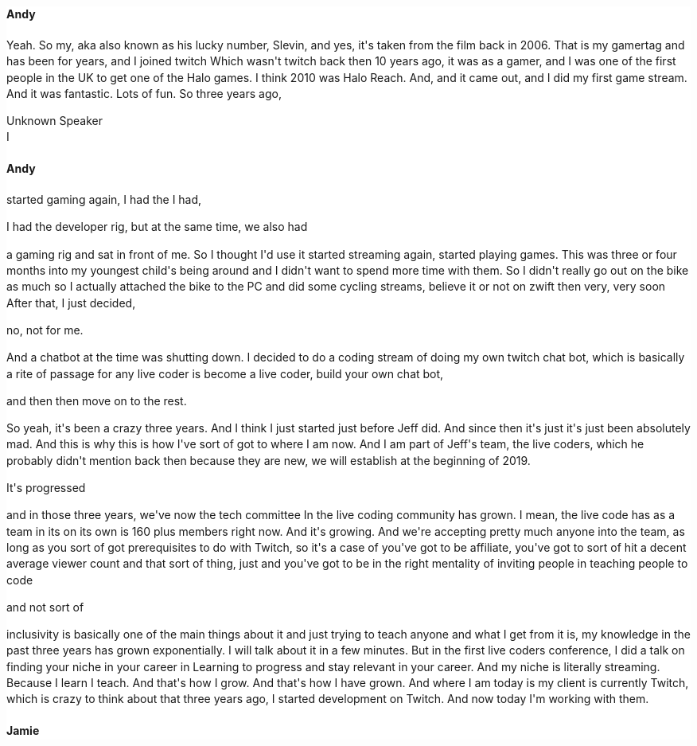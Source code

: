 #### Andy

Yeah. So my, aka also known as his lucky number, Slevin, and yes, it's taken from the film back in 2006. That is my gamertag and has been for years, and I joined twitch Which wasn't twitch back then 10 years ago, it was as a gamer, and I was one of the first people in the UK to get one of the Halo games. I think 2010 was Halo Reach. And, and it came out, and I did my first game stream. And it was fantastic. Lots of fun. So three years ago,

Unknown Speaker  
I

#### Andy

started gaming again, I had the I had,

I had the developer rig, but at the same time, we also had

a gaming rig and sat in front of me. So I thought I'd use it started streaming again, started playing games. This was three or four months into my youngest child's being around and I didn't want to spend more time with them. So I didn't really go out on the bike as much so I actually attached the bike to the PC and did some cycling streams, believe it or not on zwift then very, very soon After that, I just decided,

no, not for me.

And a chatbot at the time was shutting down. I decided to do a coding stream of doing my own twitch chat bot, which is basically a rite of passage for any live coder is become a live coder, build your own chat bot,

and then then move on to the rest.

So yeah, it's been a crazy three years. And I think I just started just before Jeff did. And since then it's just it's just been absolutely mad. And this is why this is how I've sort of got to where I am now. And I am part of Jeff's team, the live coders, which he probably didn't mention back then because they are new, we will establish at the beginning of 2019.

It's progressed

and in those three years, we've now the tech committee In the live coding community has grown. I mean, the live code has as a team in its on its own is 160 plus members right now. And it's growing. And we're accepting pretty much anyone into the team, as long as you sort of got prerequisites to do with Twitch, so it's a case of you've got to be affiliate, you've got to sort of hit a decent average viewer count and that sort of thing, just and you've got to be in the right mentality of inviting people in teaching people to code

and not sort of

inclusivity is basically one of the main things about it and just trying to teach anyone and what I get from it is, my knowledge in the past three years has grown exponentially. I will talk about it in a few minutes. But in the first live coders conference, I did a talk on finding your niche in your career in Learning to progress and stay relevant in your career. And my niche is literally streaming. Because I learn I teach. And that's how I grow. And that's how I have grown. And where I am today is my client is currently Twitch, which is crazy to think about that three years ago, I started development on Twitch. And now today I'm working with them.

#### Jamie
